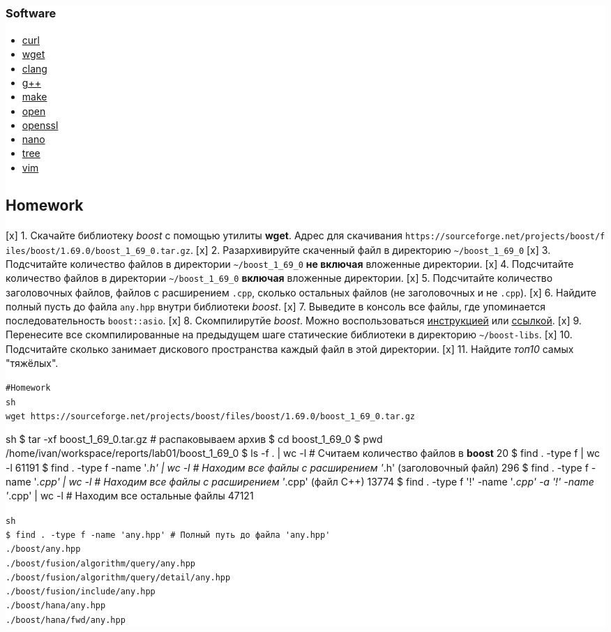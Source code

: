 ### Software

- [curl](https://www.gitbook.com/book/bagder/everything-curl/details)
- [wget](https://www.gnu.org/software/wget/manual/wget.pdf)
- [clang](https://clang.llvm.org)
- [g++](https://gcc.gnu.org/onlinedocs/gcc-4.0.2/gcc/G_002b_002b-and-GCC.html)
- [make](https://en.wikipedia.org/wiki/Make_(software))
- [open](https://developer.apple.com/legacy/library/documentation/Darwin/Reference/ManPages/man1/open.1.html)
- [openssl](https://www.openssl.org)
- [nano](https://www.nano-editor.org)
- [tree](https://linux.die.net/man/1/tree)
- [vim](http://www.vim.org)

## Homework

[x] 1. Скачайте библиотеку *boost* с помощью утилиты **wget**. Адрес для скачивания `https://sourceforge.net/projects/boost/files/boost/1.69.0/boost_1_69_0.tar.gz`.
[x] 2. Разархивируйте скаченный файл в директорию `~/boost_1_69_0`
[x] 3. Подсчитайте количество файлов в директории `~/boost_1_69_0` **не включая** вложенные директории.
[x] 4. Подсчитайте количество файлов в директории `~/boost_1_69_0` **включая** вложенные директории.
[x] 5. Подсчитайте количество заголовочных файлов, файлов с расширением `.cpp`, сколько остальных файлов (не заголовочных и не `.cpp`).
[x] 6. Найдите полный пусть до файла `any.hpp` внутри библиотеки *boost*.
[x] 7. Выведите в консоль все файлы, где упоминается последовательность `boost::asio`.
[x] 8. Скомпилирутйе *boost*. Можно воспользоваться [инструкцией](https://www.boost.org/doc/libs/1_61_0/more/getting_started/unix-variants.html#or-build-custom-binaries) или [ссылкой](https://codeyarns.com/2017/01/24/how-to-build-boost-on-linux/).
[x] 9. Перенесите все скомпилированные на предыдущем шаге статические библиотеки в директорию `~/boost-libs`.
[x] 10. Подсчитайте сколько занимает дискового пространства каждый файл в этой директории.
[x] 11. Найдите *топ10* самых "тяжёлых".

```
#Homework
sh
wget https://sourceforge.net/projects/boost/files/boost/1.69.0/boost_1_69_0.tar.gz
```
sh
$ tar -xf boost_1_69_0.tar.gz # распаковываем архив
$ cd boost_1_69_0 
$ pwd
/home/ivan/workspace/reports/lab01/boost_1_69_0
$ ls -f . | wc -l # Считаем количество файлов в **boost**
20
$ find . -type f | wc -l 
61191
$ find . -type f -name '*.h' | wc -l # Находим все файлы с расширением '*.h' (заголовочный файл)
296 
$ find . -type f -name '*.cpp' | wc -l  # Находим все файлы с расширением '*.сpp' (файл C++)
13774
$ find . -type f '!' -name '*.cpp' -a '!' -name '*.cpp' | wc -l # Находим все остальные файлы
47121
```
sh
$ find . -type f -name 'any.hpp' # Полный путь до файла 'any.hpp' 
./boost/any.hpp
./boost/fusion/algorithm/query/any.hpp
./boost/fusion/algorithm/query/detail/any.hpp
./boost/fusion/include/any.hpp
./boost/hana/any.hpp
./boost/hana/fwd/any.hpp
```